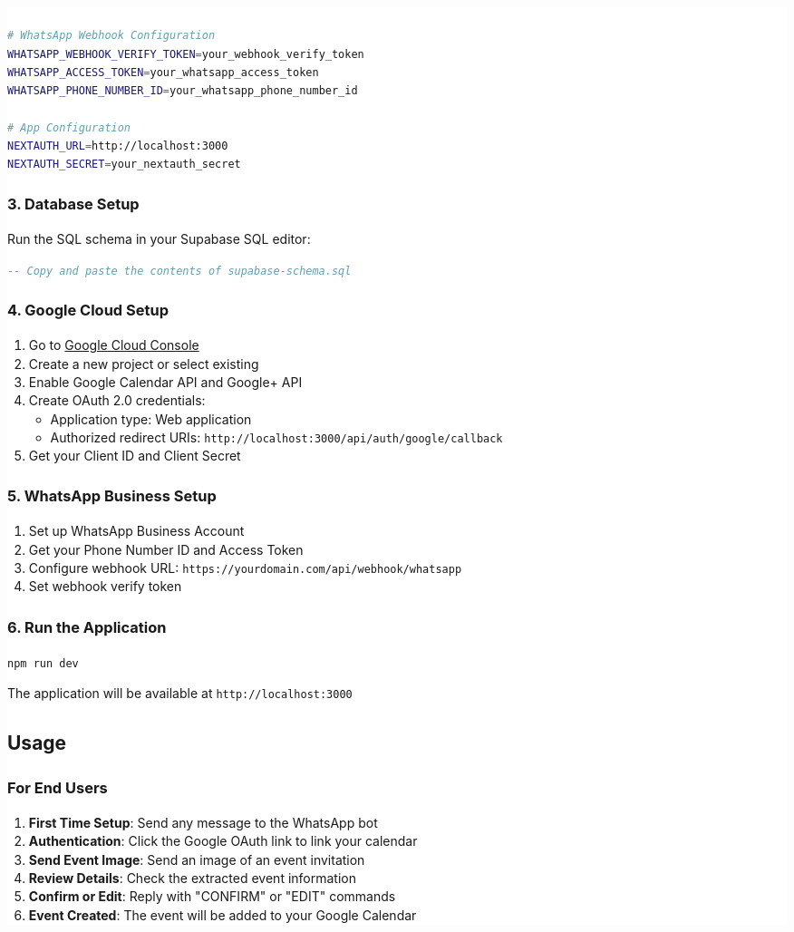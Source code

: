 ```bash

# WhatsApp Webhook Configuration
WHATSAPP_WEBHOOK_VERIFY_TOKEN=your_webhook_verify_token
WHATSAPP_ACCESS_TOKEN=your_whatsapp_access_token
WHATSAPP_PHONE_NUMBER_ID=your_whatsapp_phone_number_id

# App Configuration
NEXTAUTH_URL=http://localhost:3000
NEXTAUTH_SECRET=your_nextauth_secret
```

### 3. Database Setup

Run the SQL schema in your Supabase SQL editor:

```sql
-- Copy and paste the contents of supabase-schema.sql
```

### 4. Google Cloud Setup

1. Go to [Google Cloud Console](https://console.cloud.google.com)
2. Create a new project or select existing
3. Enable Google Calendar API and Google+ API
4. Create OAuth 2.0 credentials:
   - Application type: Web application
   - Authorized redirect URIs: `http://localhost:3000/api/auth/google/callback`
5. Get your Client ID and Client Secret

### 5. WhatsApp Business Setup

1. Set up WhatsApp Business Account
2. Get your Phone Number ID and Access Token
3. Configure webhook URL: `https://yourdomain.com/api/webhook/whatsapp`
4. Set webhook verify token

### 6. Run the Application

```bash
npm run dev
```

The application will be available at `http://localhost:3000`

## Usage

### For End Users

1. **First Time Setup**: Send any message to the WhatsApp bot
2. **Authentication**: Click the Google OAuth link to link your calendar
3. **Send Event Image**: Send an image of an event invitation
4. **Review Details**: Check the extracted event information
5. **Confirm or Edit**: Reply with "CONFIRM" or "EDIT" commands
6. **Event Created**: The event will be added to your Google Calendar
